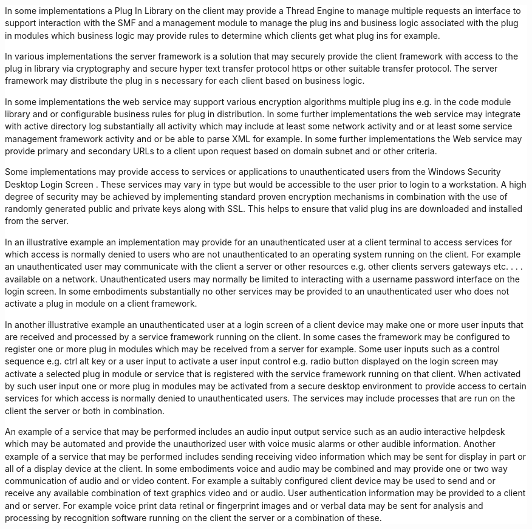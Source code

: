 In some implementations a Plug In Library on the client may provide a Thread Engine to manage multiple requests an interface to support interaction with the SMF and a management module to manage the plug ins and business logic associated with the plug in modules which business logic may provide rules to determine which clients get what plug ins for example.

In various implementations the server framework is a solution that may securely provide the client framework with access to the plug in library via cryptography and secure hyper text transfer protocol https or other suitable transfer protocol. The server framework may distribute the plug in s necessary for each client based on business logic.

In some implementations the web service may support various encryption algorithms multiple plug ins e.g. in the code module library and or configurable business rules for plug in distribution. In some further implementations the web service may integrate with active directory log substantially all activity which may include at least some network activity and or at least some service management framework activity and or be able to parse XML for example. In some further implementations the Web service may provide primary and secondary URLs to a client upon request based on domain subnet and or other criteria.

Some implementations may provide access to services or applications to unauthenticated users from the Windows Security Desktop Login Screen . These services may vary in type but would be accessible to the user prior to login to a workstation. A high degree of security may be achieved by implementing standard proven encryption mechanisms in combination with the use of randomly generated public and private keys along with SSL. This helps to ensure that valid plug ins are downloaded and installed from the server.

In an illustrative example an implementation may provide for an unauthenticated user at a client terminal to access services for which access is normally denied to users who are not unauthenticated to an operating system running on the client. For example an unauthenticated user may communicate with the client a server or other resources e.g. other clients servers gateways etc. . . . available on a network. Unauthenticated users may normally be limited to interacting with a username password interface on the login screen. In some embodiments substantially no other services may be provided to an unauthenticated user who does not activate a plug in module on a client framework.

In another illustrative example an unauthenticated user at a login screen of a client device may make one or more user inputs that are received and processed by a service framework running on the client. In some cases the framework may be configured to register one or more plug in modules which may be received from a server for example. Some user inputs such as a control sequence e.g. ctrl alt key or a user input to activate a user input control e.g. radio button displayed on the login screen may activate a selected plug in module or service that is registered with the service framework running on that client. When activated by such user input one or more plug in modules may be activated from a secure desktop environment to provide access to certain services for which access is normally denied to unauthenticated users. The services may include processes that are run on the client the server or both in combination.

An example of a service that may be performed includes an audio input output service such as an audio interactive helpdesk which may be automated and provide the unauthorized user with voice music alarms or other audible information. Another example of a service that may be performed includes sending receiving video information which may be sent for display in part or all of a display device at the client. In some embodiments voice and audio may be combined and may provide one or two way communication of audio and or video content. For example a suitably configured client device may be used to send and or receive any available combination of text graphics video and or audio. User authentication information may be provided to a client and or server. For example voice print data retinal or fingerprint images and or verbal data may be sent for analysis and processing by recognition software running on the client the server or a combination of these.
